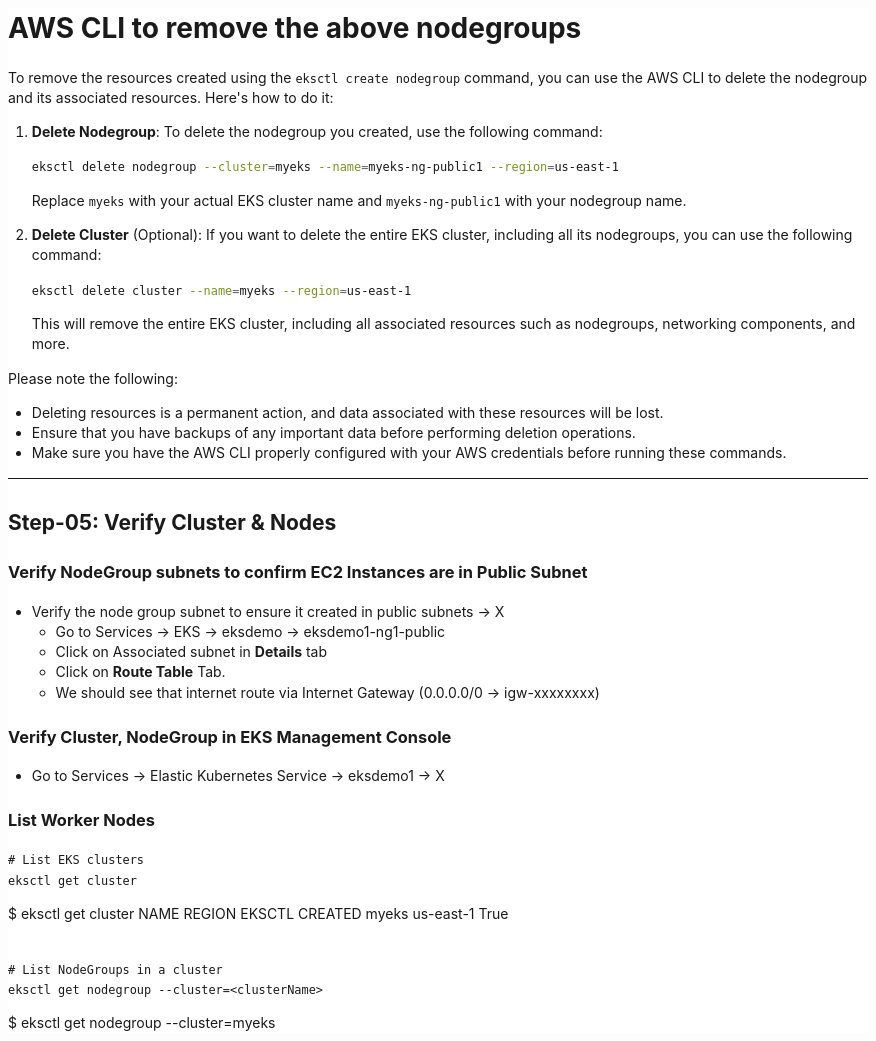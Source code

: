 
# AWS CLI to remove the above nodegroups

To remove the resources created using the `eksctl create nodegroup` command, you can use the AWS CLI to delete the nodegroup and its associated resources. Here's how to do it:

1. **Delete Nodegroup**:
   To delete the nodegroup you created, use the following command:

   ```bash
   eksctl delete nodegroup --cluster=myeks --name=myeks-ng-public1 --region=us-east-1
   ```

   Replace `myeks` with your actual EKS cluster name and `myeks-ng-public1` with your nodegroup name.

2. **Delete Cluster** (Optional):
   If you want to delete the entire EKS cluster, including all its nodegroups, you can use the following command:

   ```bash
   eksctl delete cluster --name=myeks --region=us-east-1
   ```

   This will remove the entire EKS cluster, including all associated resources such as nodegroups, networking components, and more.

Please note the following:
- Deleting resources is a permanent action, and data associated with these resources will be lost.
- Ensure that you have backups of any important data before performing deletion operations.
- Make sure you have the AWS CLI properly configured with your AWS credentials before running these commands.

---------------------------------------------------------------------------------------------------------------------

## Step-05: Verify Cluster & Nodes

### Verify NodeGroup subnets to confirm EC2 Instances are in Public Subnet

- Verify the node group subnet to ensure it created in public subnets -> X
  - Go to Services -> EKS -> eksdemo -> eksdemo1-ng1-public
  - Click on Associated subnet in **Details** tab
  - Click on **Route Table** Tab.
  - We should see that internet route via Internet Gateway (0.0.0.0/0 -> igw-xxxxxxxx)

### Verify Cluster, NodeGroup in EKS Management Console 

- Go to Services -> Elastic Kubernetes Service -> eksdemo1 -> X

### List Worker Nodes
```
# List EKS clusters
eksctl get cluster

```
$ eksctl get cluster
NAME    REGION          EKSCTL CREATED
myeks   us-east-1       True
```

# List NodeGroups in a cluster
eksctl get nodegroup --cluster=<clusterName>

```
$ eksctl get nodegroup --cluster=myeks